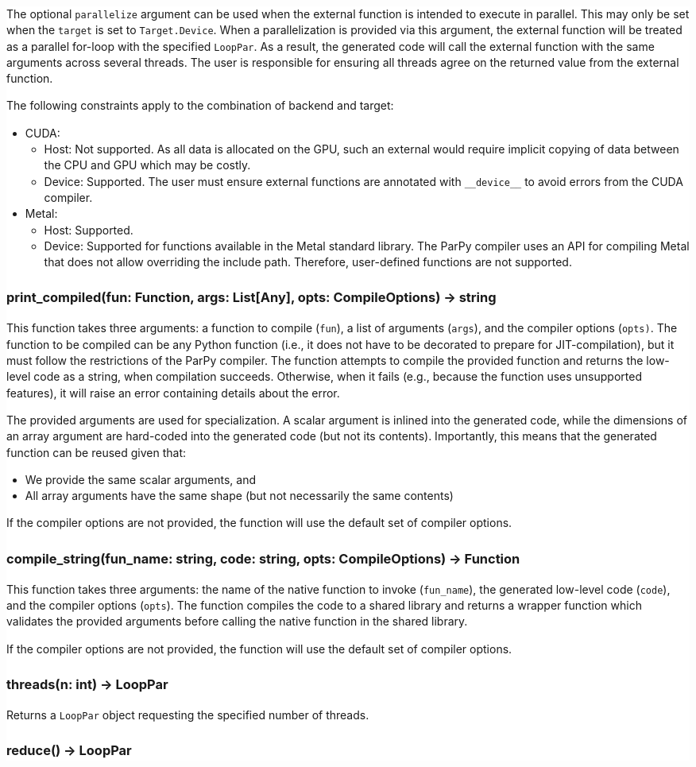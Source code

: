 The optional `parallelize` argument can be used when the external function is intended to execute in parallel. This may only be set when the `target` is set to `Target.Device`. When a parallelization is provided via this argument, the external function will be treated as a parallel for-loop with the specified `LoopPar`. As a result, the generated code will call the external function with the same arguments across several threads. The user is responsible for ensuring all threads agree on the returned value from the external function.

The following constraints apply to the combination of backend and target:
- CUDA:
    - Host: Not supported. As all data is allocated on the GPU, such an external would require implicit copying of data between the CPU and GPU which may be costly.
    - Device: Supported. The user must ensure external functions are annotated with `__device__` to avoid errors from the CUDA compiler.
- Metal:
    - Host: Supported.
    - Device: Supported for functions available in the Metal standard library. The ParPy compiler uses an API for compiling Metal that does not allow overriding the include path. Therefore, user-defined functions are not supported.

### print_compiled(fun: Function, args: List[Any], opts: CompileOptions) -> string

This function takes three arguments: a function to compile (`fun`), a list of arguments (`args`), and the compiler options (`opts)`. The function to be compiled can be any Python function (i.e., it does not have to be decorated to prepare for JIT-compilation), but it must follow the restrictions of the ParPy compiler. The function attempts to compile the provided function and returns the low-level code as a string, when compilation succeeds. Otherwise, when it fails (e.g., because the function uses unsupported features), it will raise an error containing details about the error.

The provided arguments are used for specialization. A scalar argument is inlined into the generated code, while the dimensions of an array argument are hard-coded into the generated code (but not its contents). Importantly, this means that the generated function can be reused given that:
- We provide the same scalar arguments, and
- All array arguments have the same shape (but not necessarily the same contents)

If the compiler options are not provided, the function will use the default set of compiler options.

### compile_string(fun_name: string, code: string, opts: CompileOptions) -> Function

This function takes three arguments: the name of the native function to invoke (`fun_name`), the generated low-level code (`code`), and the compiler options (`opts`). The function compiles the code to a shared library and returns a wrapper function which validates the provided arguments before calling the native function in the shared library.

If the compiler options are not provided, the function will use the default set of compiler options.

### threads(n: int) -> LoopPar

Returns a `LoopPar` object requesting the specified number of threads.

### reduce() -> LoopPar
